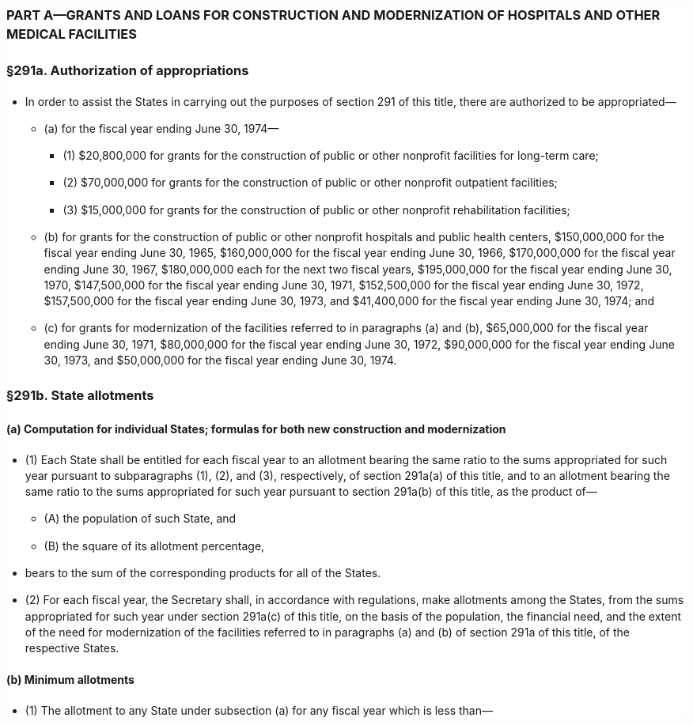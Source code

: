 ### PART A—GRANTS AND LOANS FOR CONSTRUCTION AND MODERNIZATION OF HOSPITALS AND OTHER MEDICAL FACILITIES

### §291a. Authorization of appropriations
* In order to assist the States in carrying out the purposes of section 291 of this title, there are authorized to be appropriated—

  * (a) for the fiscal year ending June 30, 1974—

    * (1) $20,800,000 for grants for the construction of public or other nonprofit facilities for long-term care;

    * (2) $70,000,000 for grants for the construction of public or other nonprofit outpatient facilities;

    * (3) $15,000,000 for grants for the construction of public or other nonprofit rehabilitation facilities;


  * (b) for grants for the construction of public or other nonprofit hospitals and public health centers, $150,000,000 for the fiscal year ending June 30, 1965, $160,000,000 for the fiscal year ending June 30, 1966, $170,000,000 for the fiscal year ending June 30, 1967, $180,000,000 each for the next two fiscal years, $195,000,000 for the fiscal year ending June 30, 1970, $147,500,000 for the fiscal year ending June 30, 1971, $152,500,000 for the fiscal year ending June 30, 1972, $157,500,000 for the fiscal year ending June 30, 1973, and $41,400,000 for the fiscal year ending June 30, 1974; and

  * (c) for grants for modernization of the facilities referred to in paragraphs (a) and (b), $65,000,000 for the fiscal year ending June 30, 1971, $80,000,000 for the fiscal year ending June 30, 1972, $90,000,000 for the fiscal year ending June 30, 1973, and $50,000,000 for the fiscal year ending June 30, 1974.

### §291b. State allotments
#### (a) Computation for individual States; formulas for both new construction and modernization
* (1) Each State shall be entitled for each fiscal year to an allotment bearing the same ratio to the sums appropriated for such year pursuant to subparagraphs (1), (2), and (3), respectively, of section 291a(a) of this title, and to an allotment bearing the same ratio to the sums appropriated for such year pursuant to section 291a(b) of this title, as the product of—

  * (A) the population of such State, and

  * (B) the square of its allotment percentage,


* bears to the sum of the corresponding products for all of the States.

* (2) For each fiscal year, the Secretary shall, in accordance with regulations, make allotments among the States, from the sums appropriated for such year under section 291a(c) of this title, on the basis of the population, the financial need, and the extent of the need for modernization of the facilities referred to in paragraphs (a) and (b) of section 291a of this title, of the respective States.

#### (b) Minimum allotments
* (1) The allotment to any State under subsection (a) for any fiscal year which is less than—
